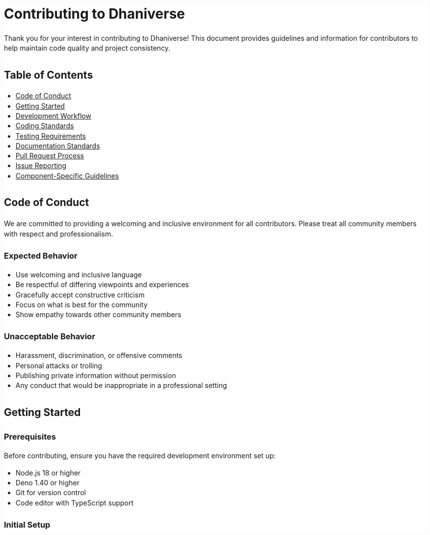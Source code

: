 # Contributing to Dhaniverse

Thank you for your interest in contributing to Dhaniverse! This document provides guidelines and information for contributors to help maintain code quality and project consistency.

## Table of Contents

- [Code of Conduct](#code-of-conduct)
- [Getting Started](#getting-started)
- [Development Workflow](#development-workflow)
- [Coding Standards](#coding-standards)
- [Testing Requirements](#testing-requirements)
- [Documentation Standards](#documentation-standards)
- [Pull Request Process](#pull-request-process)
- [Issue Reporting](#issue-reporting)
- [Component-Specific Guidelines](#component-specific-guidelines)

## Code of Conduct

We are committed to providing a welcoming and inclusive environment for all contributors. Please treat all community members with respect and professionalism.

### Expected Behavior

- Use welcoming and inclusive language
- Be respectful of differing viewpoints and experiences
- Gracefully accept constructive criticism
- Focus on what is best for the community
- Show empathy towards other community members

### Unacceptable Behavior

- Harassment, discrimination, or offensive comments
- Personal attacks or trolling
- Publishing private information without permission
- Any conduct that would be inappropriate in a professional setting

## Getting Started

### Prerequisites

Before contributing, ensure you have the required development environment set up:

- Node.js 18 or higher
- Deno 1.40 or higher
- Git for version control
- Code editor with TypeScript support

### Initial Setup
